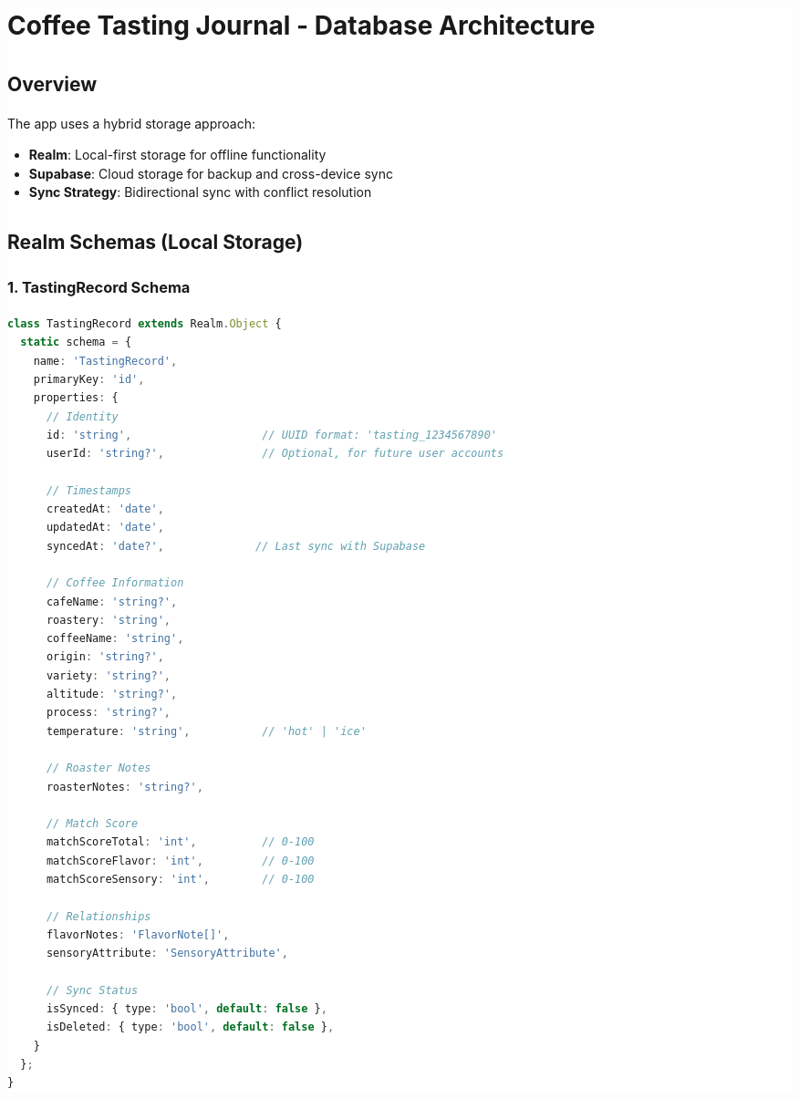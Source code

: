 # Coffee Tasting Journal - Database Architecture

## Overview
The app uses a hybrid storage approach:
- **Realm**: Local-first storage for offline functionality
- **Supabase**: Cloud storage for backup and cross-device sync
- **Sync Strategy**: Bidirectional sync with conflict resolution

## Realm Schemas (Local Storage)

### 1. TastingRecord Schema

```typescript
class TastingRecord extends Realm.Object {
  static schema = {
    name: 'TastingRecord',
    primaryKey: 'id',
    properties: {
      // Identity
      id: 'string',                    // UUID format: 'tasting_1234567890'
      userId: 'string?',               // Optional, for future user accounts
      
      // Timestamps
      createdAt: 'date',
      updatedAt: 'date',
      syncedAt: 'date?',              // Last sync with Supabase
      
      // Coffee Information
      cafeName: 'string?',
      roastery: 'string',
      coffeeName: 'string',
      origin: 'string?',
      variety: 'string?',
      altitude: 'string?',
      process: 'string?',
      temperature: 'string',           // 'hot' | 'ice'
      
      // Roaster Notes
      roasterNotes: 'string?',
      
      // Match Score
      matchScoreTotal: 'int',          // 0-100
      matchScoreFlavor: 'int',         // 0-100
      matchScoreSensory: 'int',        // 0-100
      
      // Relationships
      flavorNotes: 'FlavorNote[]',
      sensoryAttribute: 'SensoryAttribute',
      
      // Sync Status
      isSynced: { type: 'bool', default: false },
      isDeleted: { type: 'bool', default: false },
    }
  };
}
```

